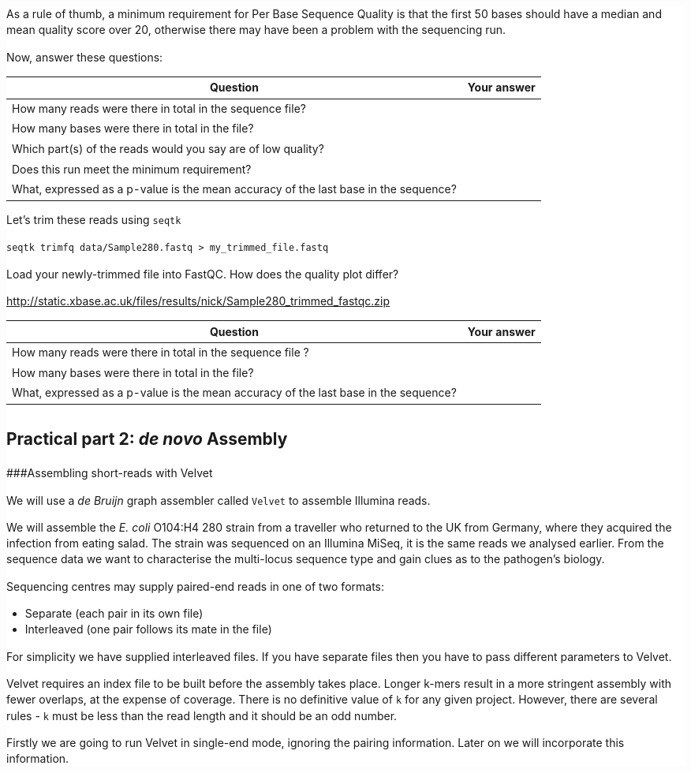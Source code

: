 As a rule of thumb, a minimum requirement for Per Base Sequence Quality is that the first 50 bases should have a median and mean quality score over 20, otherwise there may have been a problem with the sequencing run.

Now, answer these questions:

| Question |	Your answer |
|----------|----------------|
| How many reads were there in total in the sequence file?	 | 
| How many bases were there in total in the file?	|
| Which part(s) of the reads would you say are of low quality?	|
| Does this run meet the minimum requirement?	 |
| What, expressed as a p-value is the mean accuracy of the last base in the sequence?	 |

Let’s trim these reads using `seqtk`

	seqtk trimfq data/Sample280.fastq > my_trimmed_file.fastq

Load your newly-trimmed file into FastQC. How does the quality plot differ?

<http://static.xbase.ac.uk/files/results/nick/Sample280_trimmed_fastqc.zip>

| Question |	Your answer |
|----------|----------------|
How many reads were there in total in the sequence file ? |	
How many bases were there in total in the file?	 |
What, expressed as a p-value is the mean accuracy of the last base in the sequence?	|


## Practical part 2: _de novo_ Assembly

###Assembling short-reads with Velvet
 
We will use a _de Bruijn_ graph assembler called `Velvet` to assemble Illumina reads.
 
We will assemble the _E. coli_ O104:H4 280 strain from a traveller who returned to the UK from Germany, where they acquired the infection from eating salad. The strain was sequenced on an Illumina MiSeq, it is the same reads we analysed earlier. From the sequence data we want to characterise the multi-locus sequence type and gain clues as to the pathogen’s biology.
 
Sequencing centres may supply paired-end reads in one of two formats:
*	Separate (each pair in its own file)
*	Interleaved (one pair follows its mate in the file)
 
For simplicity we have supplied interleaved files. If you have separate files then you have to pass different parameters to Velvet.

Velvet requires an index file to be built before the assembly takes place. Longer k-mers result in a more stringent assembly with fewer overlaps, at the expense of coverage. There is no definitive value of `k` for any given project. However, there are several rules - `k` must be less than the read length and it should be an odd number.
 
Firstly we are going to run Velvet in single-end mode, ignoring the pairing information. Later on we will incorporate this information.
 
